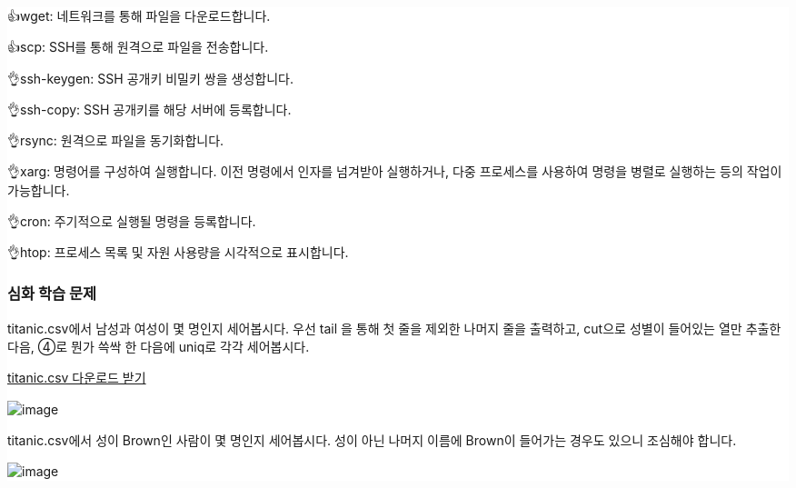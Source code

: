 
👍wget: 네트워크를 통해 파일을 다운로드합니다.


👍scp: SSH를 통해 원격으로 파일을 전송합니다.


👌ssh-keygen: SSH 공개키 비밀키 쌍을 생성합니다.


👌ssh-copy: SSH 공개키를 해당 서버에 등록합니다.


👌rsync: 원격으로 파일을 동기화합니다.


👌xarg: 명령어를 구성하여 실행합니다. 이전 명령에서 인자를 넘겨받아 실행하거나, 다중 프로세스를 사용하여 명령을 병렬로 실행하는 등의 작업이 가능합니다.


👌cron: 주기적으로 실행될 명령을 등록합니다.


👌htop: 프로세스 목록 및 자원 사용량을 시각적으로 표시합니다.

### 심화 학습 문제 

titanic.csv에서 남성과 여성이 몇 명인지 세어봅시다. 우선 tail 을 통해 첫 줄을 제외한 나머지 줄을 출력하고, cut으로 성별이 들어있는 열만 추출한 다음, ④로 뭔가 쓱싹 한 다음에 uniq로 각각 세어봅시다.

[titanic.csv 다운로드 받기](https://www.kaggle.com/c/titanic/data?select=test.csv)

![image](https://user-images.githubusercontent.com/46912607/123895544-f4c9f800-d99a-11eb-8ee4-ffb277ceeda2.png)

titanic.csv에서 성이 Brown인 사람이 몇 명인지 세어봅시다. 성이 아닌 나머지 이름에 Brown이 들어가는 경우도 있으니 조심해야 합니다.

![image](https://user-images.githubusercontent.com/46912607/123896491-a3bb0380-d99c-11eb-8afa-177825025c6e.png)